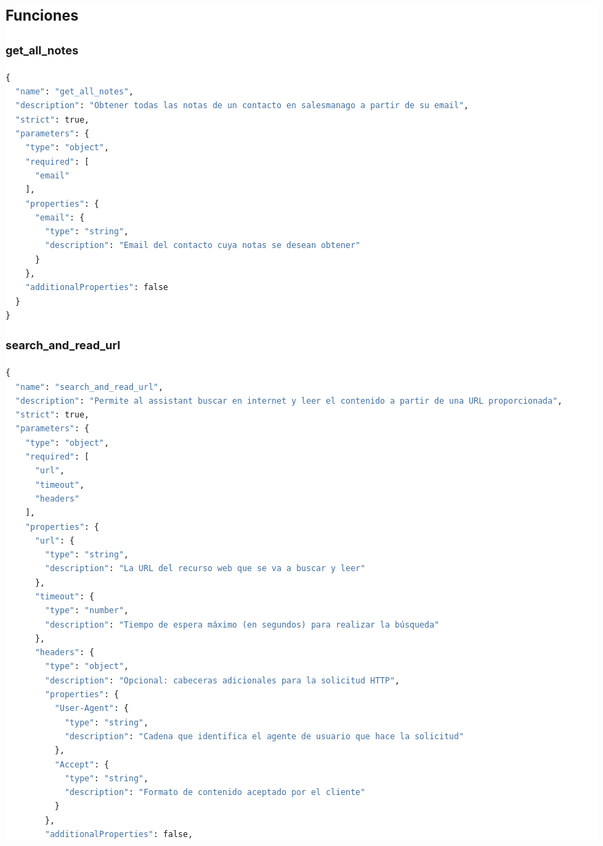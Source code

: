 ## Funciones

### get_all_notes

```python
{
  "name": "get_all_notes",
  "description": "Obtener todas las notas de un contacto en salesmanago a partir de su email",
  "strict": true,
  "parameters": {
    "type": "object",
    "required": [
      "email"
    ],
    "properties": {
      "email": {
        "type": "string",
        "description": "Email del contacto cuya notas se desean obtener"
      }
    },
    "additionalProperties": false
  }
}
```

### search_and_read_url

```python
{
  "name": "search_and_read_url",
  "description": "Permite al assistant buscar en internet y leer el contenido a partir de una URL proporcionada",
  "strict": true,
  "parameters": {
    "type": "object",
    "required": [
      "url",
      "timeout",
      "headers"
    ],
    "properties": {
      "url": {
        "type": "string",
        "description": "La URL del recurso web que se va a buscar y leer"
      },
      "timeout": {
        "type": "number",
        "description": "Tiempo de espera máximo (en segundos) para realizar la búsqueda"
      },
      "headers": {
        "type": "object",
        "description": "Opcional: cabeceras adicionales para la solicitud HTTP",
        "properties": {
          "User-Agent": {
            "type": "string",
            "description": "Cadena que identifica el agente de usuario que hace la solicitud"
          },
          "Accept": {
            "type": "string",
            "description": "Formato de contenido aceptado por el cliente"
          }
        },
        "additionalProperties": false,
```